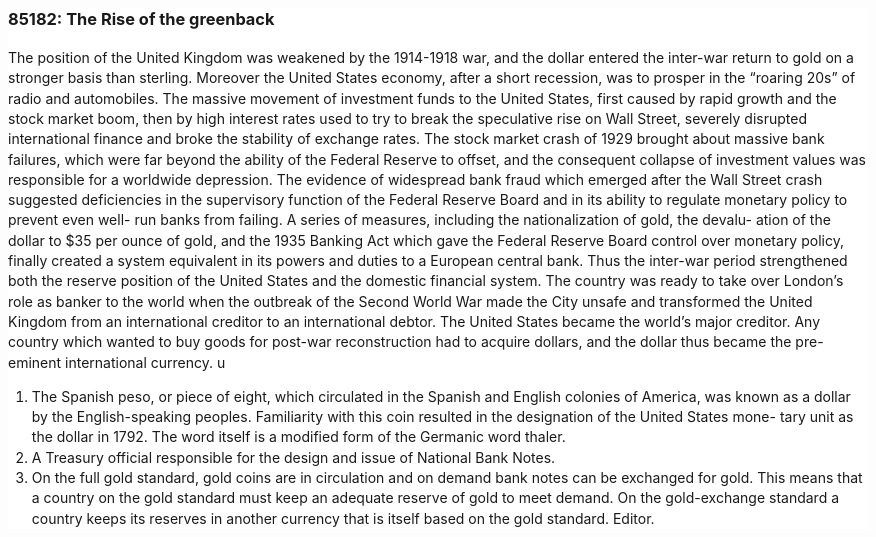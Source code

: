   


### 85182: The Rise of the greenback

The position of the United Kingdom was 
weakened by the 1914-1918 war, and the dollar 
entered the inter-war return to gold on a stronger 
basis than sterling. Moreover the United States 
economy, after a short recession, was to prosper 
in the “roaring 20s” of radio and automobiles. 
The massive movement of investment funds 
to the United States, first caused by rapid growth 
and the stock market boom, then by high interest 
rates used to try to break the speculative rise on 
Wall Street, severely disrupted international 
finance and broke the stability of exchange rates. 
The stock market crash of 1929 brought about 
massive bank failures, which were far beyond the 
ability of the Federal Reserve to offset, and the 
consequent collapse of investment values was 
responsible for a worldwide depression. 
The evidence of widespread bank fraud 
which emerged after the Wall Street crash 
suggested deficiencies in the supervisory function 
of the Federal Reserve Board and in its ability to 
regulate monetary policy to prevent even well- 
run banks from failing. A series of measures, 
including the nationalization of gold, the devalu- 
ation of the dollar to $35 per ounce of gold, and 
the 1935 Banking Act which gave the Federal 
Reserve Board control over monetary policy, 
finally created a system equivalent in its powers 
and duties to a European central bank. 
Thus the inter-war period strengthened both 
the reserve position of the United States and the 
domestic financial system. The country was ready 
to take over London’s role as banker to the world 
when the outbreak of the Second World War 
made the City unsafe and transformed the United 
Kingdom from an international creditor to an 
international debtor. The United States became 
the world’s major creditor. Any country which 
wanted to buy goods for post-war reconstruction 
had to acquire dollars, and the dollar thus became 
the pre-eminent international currency. u 
1. The Spanish peso, or piece of eight, which circulated in 
the Spanish and English colonies of America, was known as 
a dollar by the English-speaking peoples. Familiarity with this 
coin resulted in the designation of the United States mone- 
tary unit as the dollar in 1792. The word itself is a modified 
form of the Germanic word thaler. 
2. A Treasury official responsible for the design and issue of 
National Bank Notes. 
3. On the full gold standard, gold coins are in circulation and 
on demand bank notes can be exchanged for gold. This means 
that a country on the gold standard must keep an adequate 
reserve of gold to meet demand. On the gold-exchange standard 
a country keeps its reserves in another currency that is itself 
based on the gold standard. Editor.
